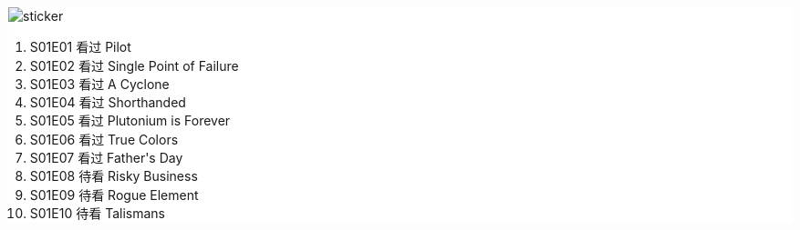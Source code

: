 </h2>
<div class="sticker astro-IUY7MJQF">
<img src="https://upload.wikimedia.org/wikipedia/zh/0/03/Scorpion_intertitle.png" alt="sticker" width="200px"
class="astro-IUY7MJQF">
</div>
<ol class="episodes astro-IUY7MJQF" lang="ja">
<li class="ep custom astro-IUY7MJQF">
<span class="monospace astro-IUY7MJQF">S01E01</span>
<span class="watched astro-IUY7MJQF">看过</span>
<span class="astro-IUY7MJQF">Pilot</span>
</li>
<li class="ep custom astro-IUY7MJQF">
<span class="monospace astro-IUY7MJQF">S01E02</span>
<span class="watched astro-IUY7MJQF">看过</span>
<span class="astro-IUY7MJQF">Single Point of Failure</span>
</li>
<li class="ep custom astro-IUY7MJQF">
<span class="monospace astro-IUY7MJQF">S01E03</span>
<span class="watched astro-IUY7MJQF">看过</span>
<span class="astro-IUY7MJQF">A Cyclone</span>
</li>
<li class="ep custom astro-IUY7MJQF">
<span class="monospace astro-IUY7MJQF">S01E04</span>
<span class="watched astro-IUY7MJQF">看过</span>
<span class="astro-IUY7MJQF">Shorthanded</span>
</li>
<li class="ep custom astro-IUY7MJQF">
<span class="monospace astro-IUY7MJQF">S01E05</span>
<span class="watched astro-IUY7MJQF">看过</span>
<span class="astro-IUY7MJQF">Plutonium is Forever</span>
</li>
<li class="ep custom astro-IUY7MJQF">
<span class="monospace astro-IUY7MJQF">S01E06</span>
<span class="watched astro-IUY7MJQF">看过</span>
<span class="astro-IUY7MJQF">True Colors</span>
</li>
<li class="ep custom astro-IUY7MJQF">
<span class="monospace astro-IUY7MJQF">S01E07</span>
<span class="watched astro-IUY7MJQF">看过</span>
<span class="astro-IUY7MJQF">Father's Day</span>
</li>
<li class="ep custom astro-IUY7MJQF">
<span class="monospace astro-IUY7MJQF">S01E08</span>
<span class="unwatched astro-IUY7MJQF">待看</span>
<span class="astro-IUY7MJQF">Risky Business</span>
</li>
<li class="ep custom astro-IUY7MJQF">
<span class="monospace astro-IUY7MJQF">S01E09</span>
<span class="unwatched astro-IUY7MJQF">待看</span>
<span class="astro-IUY7MJQF">Rogue Element</span>
</li>
<li class="ep custom astro-IUY7MJQF">
<span class="monospace astro-IUY7MJQF">S01E10</span>
<span class="unwatched astro-IUY7MJQF">待看</span>
<span class="astro-IUY7MJQF">Talismans</span>
</li>
</ol>
</div>
</li>
</ul>
</main>
